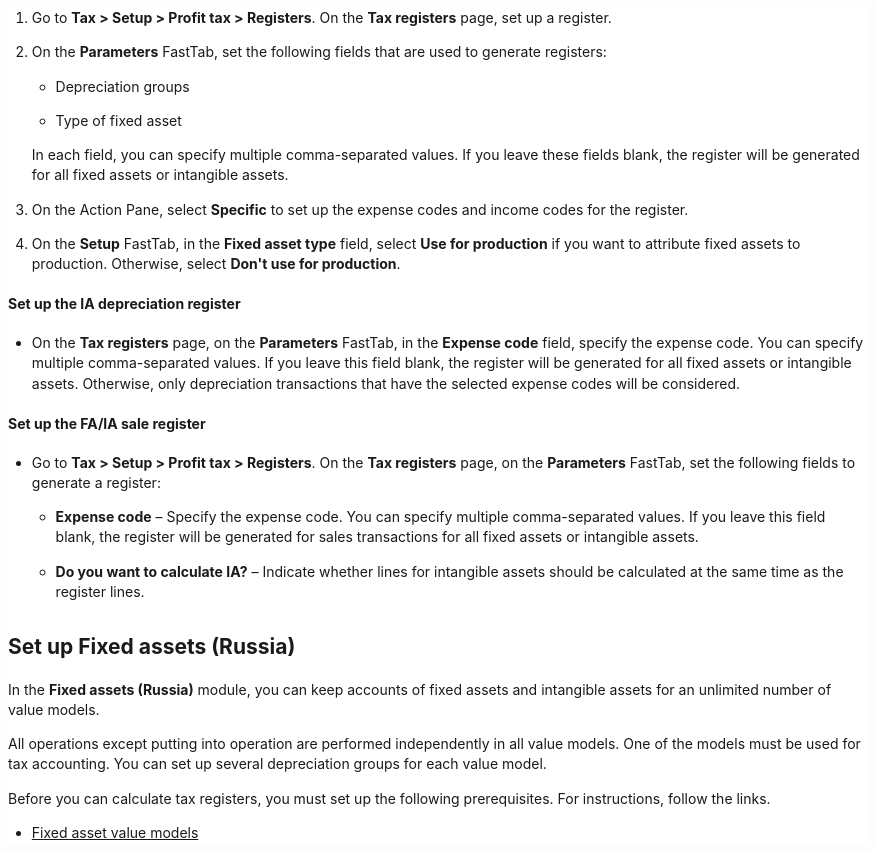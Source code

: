 1.  Go to **Tax \> Setup \> Profit tax \> Registers**. On the **Tax registers**
    page, set up a register.

2.  On the **Parameters** FastTab, set the following fields that are used to
    generate registers:

    -   Depreciation groups

    -   Type of fixed asset

    In each field, you can specify multiple comma-separated values. If you leave
    these fields blank, the register will be generated for all fixed assets or
    intangible assets.

3.  On the Action Pane, select **Specific** to set up the expense codes and
    income codes for the register.

4.  On the **Setup** FastTab, in the **Fixed asset type** field, select **Use
    for production** if you want to attribute fixed assets to production.
    Otherwise, select **Don't use for production**.

#### Set up the IA depreciation register

-   On the **Tax registers** page, on the **Parameters** FastTab, in the
    **Expense code** field, specify the expense code. You can specify multiple
    comma-separated values. If you leave this field blank, the register will be
    generated for all fixed assets or intangible assets. Otherwise, only
    depreciation transactions that have the selected expense codes will be
    considered.

#### Set up the FA/IA sale register

-   Go to **Tax \> Setup \> Profit tax \> Registers**. On the **Tax registers**
    page, on the **Parameters** FastTab, set the following fields to generate a
    register:

    -   **Expense code** – Specify the expense code. You can specify multiple
        comma-separated values. If you leave this field blank, the register will be
        generated for sales transactions for all fixed assets or intangible assets.

    -   **Do you want to calculate IA?** – Indicate whether lines for intangible
        assets should be calculated at the same time as the register lines.

Set up Fixed assets (Russia)
----------------------------

In the **Fixed assets (Russia)** module, you can keep accounts of fixed assets
and intangible assets for an unlimited number of value models.

All operations except putting into operation are performed independently in all
value models. One of the models must be used for tax accounting. You can set up
several depreciation groups for each value model.

Before you can calculate tax registers, you must set up the following
prerequisites. For instructions, follow the links.

-   [Fixed asset value
    models](https://docs.microsoft.com/dynamics365/finance/localizations/rus-set-up-fixed-assets#set-up-fixed-asset-value-models)
